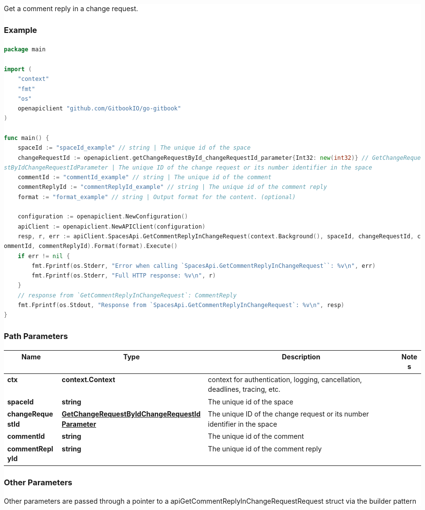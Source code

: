 Get a comment reply in a change request.

### Example

```go
package main

import (
    "context"
    "fmt"
    "os"
    openapiclient "github.com/GitbookIO/go-gitbook"
)

func main() {
    spaceId := "spaceId_example" // string | The unique id of the space
    changeRequestId := openapiclient.getChangeRequestById_changeRequestId_parameter{Int32: new(int32)} // GetChangeRequestByIdChangeRequestIdParameter | The unique ID of the change request or its number identifier in the space
    commentId := "commentId_example" // string | The unique id of the comment
    commentReplyId := "commentReplyId_example" // string | The unique id of the comment reply
    format := "format_example" // string | Output format for the content. (optional)

    configuration := openapiclient.NewConfiguration()
    apiClient := openapiclient.NewAPIClient(configuration)
    resp, r, err := apiClient.SpacesApi.GetCommentReplyInChangeRequest(context.Background(), spaceId, changeRequestId, commentId, commentReplyId).Format(format).Execute()
    if err != nil {
        fmt.Fprintf(os.Stderr, "Error when calling `SpacesApi.GetCommentReplyInChangeRequest``: %v\n", err)
        fmt.Fprintf(os.Stderr, "Full HTTP response: %v\n", r)
    }
    // response from `GetCommentReplyInChangeRequest`: CommentReply
    fmt.Fprintf(os.Stdout, "Response from `SpacesApi.GetCommentReplyInChangeRequest`: %v\n", resp)
}
```

### Path Parameters


Name | Type | Description  | Notes
------------- | ------------- | ------------- | -------------
**ctx** | **context.Context** | context for authentication, logging, cancellation, deadlines, tracing, etc.
**spaceId** | **string** | The unique id of the space | 
**changeRequestId** | [**GetChangeRequestByIdChangeRequestIdParameter**](.md) | The unique ID of the change request or its number identifier in the space | 
**commentId** | **string** | The unique id of the comment | 
**commentReplyId** | **string** | The unique id of the comment reply | 

### Other Parameters

Other parameters are passed through a pointer to a apiGetCommentReplyInChangeRequestRequest struct via the builder pattern
